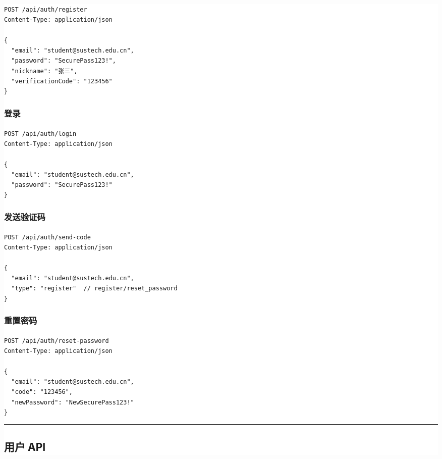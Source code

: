 ```http
POST /api/auth/register
Content-Type: application/json

{
  "email": "student@sustech.edu.cn",
  "password": "SecurePass123!",
  "nickname": "张三",
  "verificationCode": "123456"
}
```

### 登录

```http
POST /api/auth/login
Content-Type: application/json

{
  "email": "student@sustech.edu.cn",
  "password": "SecurePass123!"
}
```

### 发送验证码

```http
POST /api/auth/send-code
Content-Type: application/json

{
  "email": "student@sustech.edu.cn",
  "type": "register"  // register/reset_password
}
```

### 重置密码

```http
POST /api/auth/reset-password
Content-Type: application/json

{
  "email": "student@sustech.edu.cn",
  "code": "123456",
  "newPassword": "NewSecurePass123!"
}
```

---

## 用户 API

